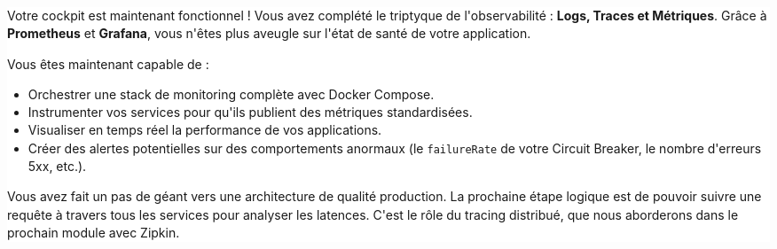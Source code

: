 Votre cockpit est maintenant fonctionnel ! Vous avez complété le triptyque de l'observabilité : **Logs, Traces et
Métriques**. Grâce à **Prometheus** et **Grafana**, vous n'êtes plus aveugle sur l'état de santé de votre application.

Vous êtes maintenant capable de :

* Orchestrer une stack de monitoring complète avec Docker Compose.
* Instrumenter vos services pour qu'ils publient des métriques standardisées.
* Visualiser en temps réel la performance de vos applications.
* Créer des alertes potentielles sur des comportements anormaux (le `failureRate` de votre Circuit Breaker, le nombre
  d'erreurs 5xx, etc.).

Vous avez fait un pas de géant vers une architecture de qualité production. La prochaine étape logique est de pouvoir
suivre une requête à travers tous les services pour analyser les latences. C'est le rôle du tracing distribué, que nous
aborderons dans le prochain module avec Zipkin.
